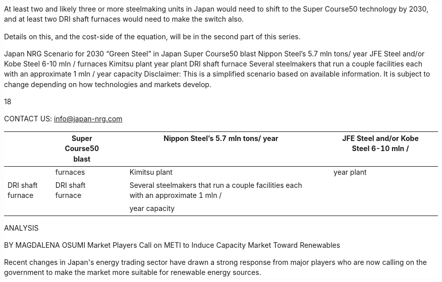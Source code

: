 At least two and likely three or more steelmaking units in Japan would need to shift to
the Super Course50 technology by 2030, and at least two DRI shaft furnaces would
need to make the switch also.

Details on this, and the cost-side of the equation, will be in the second part of this
series.

Japan NRG Scenario for 2030 “Green Steel” in Japan
Super Course50 blast Nippon Steel’s 5.7 mln tons/ year JFE Steel and/or Kobe Steel 6-10 mln /
furnaces       Kimitsu plant          year plant
DRI shaft furnace Several steelmakers that run a couple facilities each with an approximate 1 mln /
year capacity
Disclaimer: This is a simplified scenario based on available information. It is subject to change depending on
how technologies and markets develop.

































18



CONTACT  US: info@japan-nrg.com

|  | Super Course50 blast |  |  | Nippon Steel’s 5.7 mln tons/ year |  |  | JFE Steel and/or Kobe Steel 6-10 mln / |  |
| --- | --- | --- | --- | --- | --- | --- | --- | --- |
|  | furnaces |  |  | Kimitsu plant |  |  | year plant |  |
| DRI shaft furnace | DRI shaft furnace |  |  | Several steelmakers that run a couple facilities each with an approximate 1 mln / |  |  |  |  |
|  |  |  |  | year capacity |  |  |  |  |

ANALYSIS

BY MAGDALENA OSUMI
Market Players Call on METI to Induce Capacity Market Toward Renewables

Recent changes in Japan's energy trading sector have drawn a strong response from
major players who are now calling on the government to make the market more
suitable for renewable energy sources.
